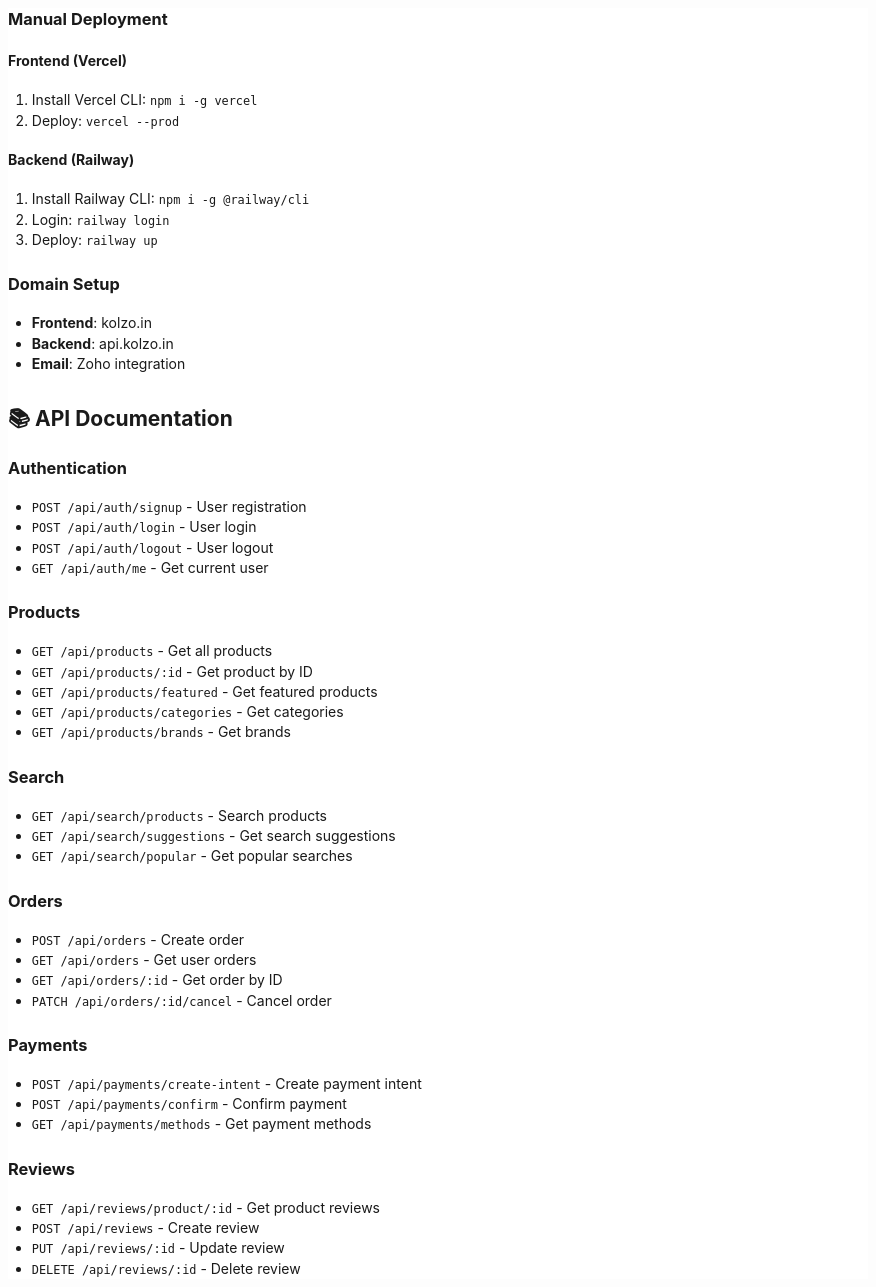 ### Manual Deployment

#### Frontend (Vercel)
1. Install Vercel CLI: `npm i -g vercel`
2. Deploy: `vercel --prod`

#### Backend (Railway)
1. Install Railway CLI: `npm i -g @railway/cli`
2. Login: `railway login`
3. Deploy: `railway up`

### Domain Setup
- **Frontend**: kolzo.in
- **Backend**: api.kolzo.in
- **Email**: Zoho integration

## 📚 API Documentation

### Authentication
- `POST /api/auth/signup` - User registration
- `POST /api/auth/login` - User login
- `POST /api/auth/logout` - User logout
- `GET /api/auth/me` - Get current user

### Products
- `GET /api/products` - Get all products
- `GET /api/products/:id` - Get product by ID
- `GET /api/products/featured` - Get featured products
- `GET /api/products/categories` - Get categories
- `GET /api/products/brands` - Get brands

### Search
- `GET /api/search/products` - Search products
- `GET /api/search/suggestions` - Get search suggestions
- `GET /api/search/popular` - Get popular searches

### Orders
- `POST /api/orders` - Create order
- `GET /api/orders` - Get user orders
- `GET /api/orders/:id` - Get order by ID
- `PATCH /api/orders/:id/cancel` - Cancel order

### Payments
- `POST /api/payments/create-intent` - Create payment intent
- `POST /api/payments/confirm` - Confirm payment
- `GET /api/payments/methods` - Get payment methods

### Reviews
- `GET /api/reviews/product/:id` - Get product reviews
- `POST /api/reviews` - Create review
- `PUT /api/reviews/:id` - Update review
- `DELETE /api/reviews/:id` - Delete review
